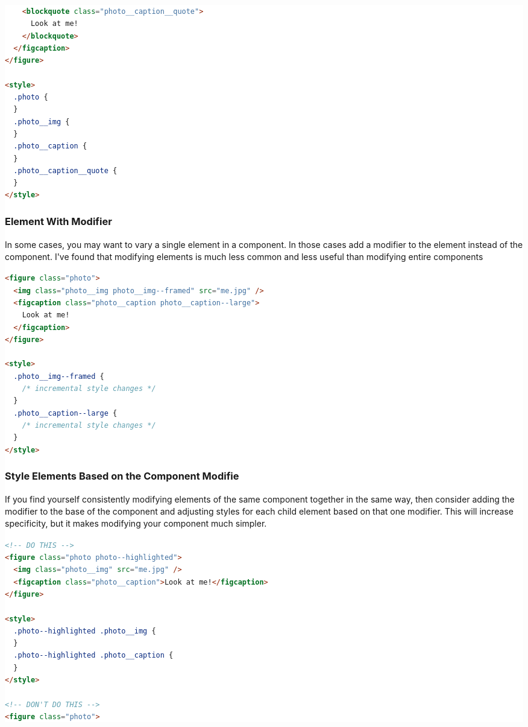 ```html
    <blockquote class="photo__caption__quote">
      Look at me!
    </blockquote>
  </figcaption>
</figure>

<style>
  .photo {
  }
  .photo__img {
  }
  .photo__caption {
  }
  .photo__caption__quote {
  }
</style>
```

### Element With Modifier

In some cases, you may want to vary a single element in a component. In those cases add a modifier to the element instead of the component. I've found that modifying elements is much less common and less useful than modifying entire components

```html
<figure class="photo">
  <img class="photo__img photo__img--framed" src="me.jpg" />
  <figcaption class="photo__caption photo__caption--large">
    Look at me!
  </figcaption>
</figure>

<style>
  .photo__img--framed {
    /* incremental style changes */
  }
  .photo__caption--large {
    /* incremental style changes */
  }
</style>
```

### Style Elements Based on the Component Modifie

If you find yourself consistently modifying elements of the same component together in the same way, then consider adding the modifier to the base of the component and adjusting styles for each child element based on that one modifier. This will increase specificity, but it makes modifying your component much simpler.

```html
<!-- DO THIS -->
<figure class="photo photo--highlighted">
  <img class="photo__img" src="me.jpg" />
  <figcaption class="photo__caption">Look at me!</figcaption>
</figure>

<style>
  .photo--highlighted .photo__img {
  }
  .photo--highlighted .photo__caption {
  }
</style>

<!-- DON'T DO THIS -->
<figure class="photo">
```